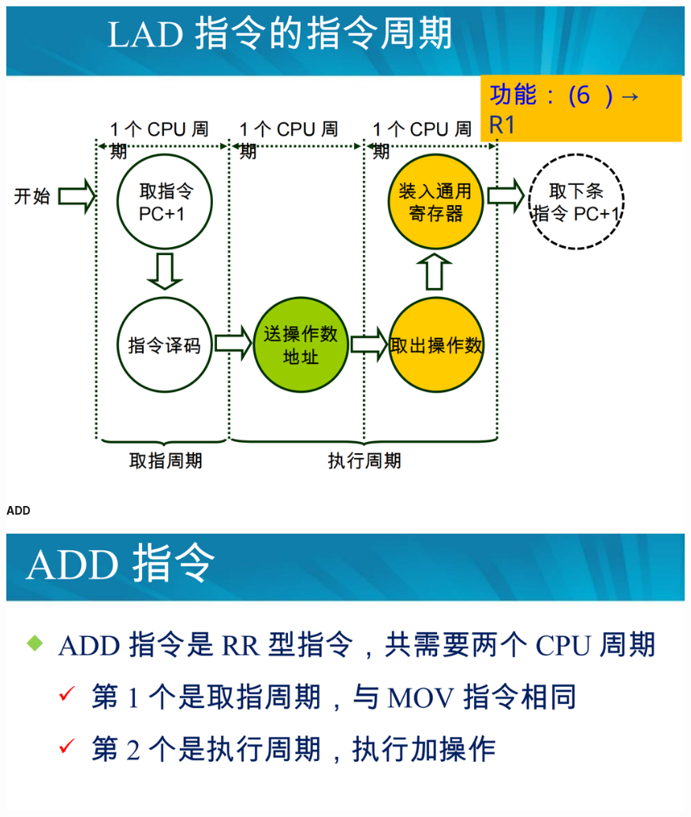 ![image-20250604233411278](计组总复习/image-20250604233411278.png)

#### ADD

![image-20250604233431616](计组总复习/image-20250604233431616.png)

